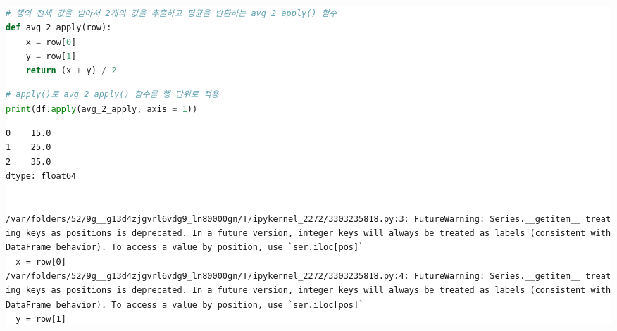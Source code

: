 
```python
# 행의 전체 값을 받아서 2개의 값을 추출하고 평균을 반환하는 avg_2_apply() 함수
def avg_2_apply(row):
    x = row[0]
    y = row[1]
    return (x + y) / 2
```


```python
# apply()로 avg_2_apply() 함수를 행 단위로 적용
print(df.apply(avg_2_apply, axis = 1))
```

    0    15.0
    1    25.0
    2    35.0
    dtype: float64


    /var/folders/52/9g__g13d4zjgvrl6vdg9_ln80000gn/T/ipykernel_2272/3303235818.py:3: FutureWarning: Series.__getitem__ treating keys as positions is deprecated. In a future version, integer keys will always be treated as labels (consistent with DataFrame behavior). To access a value by position, use `ser.iloc[pos]`
      x = row[0]
    /var/folders/52/9g__g13d4zjgvrl6vdg9_ln80000gn/T/ipykernel_2272/3303235818.py:4: FutureWarning: Series.__getitem__ treating keys as positions is deprecated. In a future version, integer keys will always be treated as labels (consistent with DataFrame behavior). To access a value by position, use `ser.iloc[pos]`
      y = row[1]


